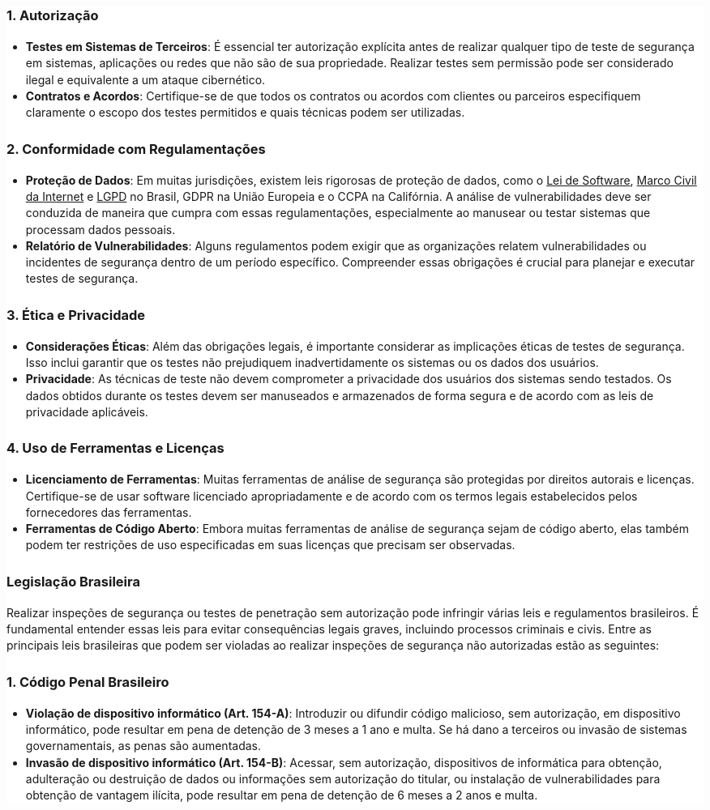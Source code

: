 ### 1. **Autorização**
- **Testes em Sistemas de Terceiros**: É essencial ter autorização explícita antes de realizar qualquer tipo de teste de segurança em sistemas, aplicações ou redes que não são de sua propriedade. Realizar testes sem permissão pode ser considerado ilegal e equivalente a um ataque cibernético.
- **Contratos e Acordos**: Certifique-se de que todos os contratos ou acordos com clientes ou parceiros especifiquem claramente o escopo dos testes permitidos e quais técnicas podem ser utilizadas.

### 2. **Conformidade com Regulamentações**
- **Proteção de Dados**: Em muitas jurisdições, existem leis rigorosas de proteção de dados, como o [Lei de Software](https://www.planalto.gov.br/ccivil_03/leis/l9609.htm), [Marco Civil da Internet](https://www.planalto.gov.br/ccivil_03/_ato2011-2014/2014/lei/l12965.htm) e [LGPD](https://www.planalto.gov.br/ccivil_03/_ato2015-2018/2018/lei/l13709.htm) no Brasil, GDPR na União Europeia e o CCPA na Califórnia. A análise de vulnerabilidades deve ser conduzida de maneira que cumpra com essas regulamentações, especialmente ao manusear ou testar sistemas que processam dados pessoais.
- **Relatório de Vulnerabilidades**: Alguns regulamentos podem exigir que as organizações relatem vulnerabilidades ou incidentes de segurança dentro de um período específico. Compreender essas obrigações é crucial para planejar e executar testes de segurança.

### 3. **Ética e Privacidade**
- **Considerações Éticas**: Além das obrigações legais, é importante considerar as implicações éticas de testes de segurança. Isso inclui garantir que os testes não prejudiquem inadvertidamente os sistemas ou os dados dos usuários.
- **Privacidade**: As técnicas de teste não devem comprometer a privacidade dos usuários dos sistemas sendo testados. Os dados obtidos durante os testes devem ser manuseados e armazenados de forma segura e de acordo com as leis de privacidade aplicáveis.

### 4. **Uso de Ferramentas e Licenças**
- **Licenciamento de Ferramentas**: Muitas ferramentas de análise de segurança são protegidas por direitos autorais e licenças. Certifique-se de usar software licenciado apropriadamente e de acordo com os termos legais estabelecidos pelos fornecedores das ferramentas.
- **Ferramentas de Código Aberto**: Embora muitas ferramentas de análise de segurança sejam de código aberto, elas também podem ter restrições de uso especificadas em suas licenças que precisam ser observadas.

### Legislação Brasileira

Realizar inspeções de segurança ou testes de penetração sem autorização pode infringir várias leis e regulamentos brasileiros. É fundamental entender essas leis para evitar consequências legais graves, incluindo processos criminais e civis. Entre as principais leis brasileiras que podem ser violadas ao realizar inspeções de segurança não autorizadas estão as seguintes:

### 1. **Código Penal Brasileiro**
- **Violação de dispositivo informático (Art. 154-A)**: Introduzir ou difundir código malicioso, sem autorização, em dispositivo informático, pode resultar em pena de detenção de 3 meses a 1 ano e multa. Se há dano a terceiros ou invasão de sistemas governamentais, as penas são aumentadas.
- **Invasão de dispositivo informático (Art. 154-B)**: Acessar, sem autorização, dispositivos de informática para obtenção, adulteração ou destruição de dados ou informações sem autorização do titular, ou instalação de vulnerabilidades para obtenção de vantagem ilícita, pode resultar em pena de detenção de 6 meses a 2 anos e multa.
